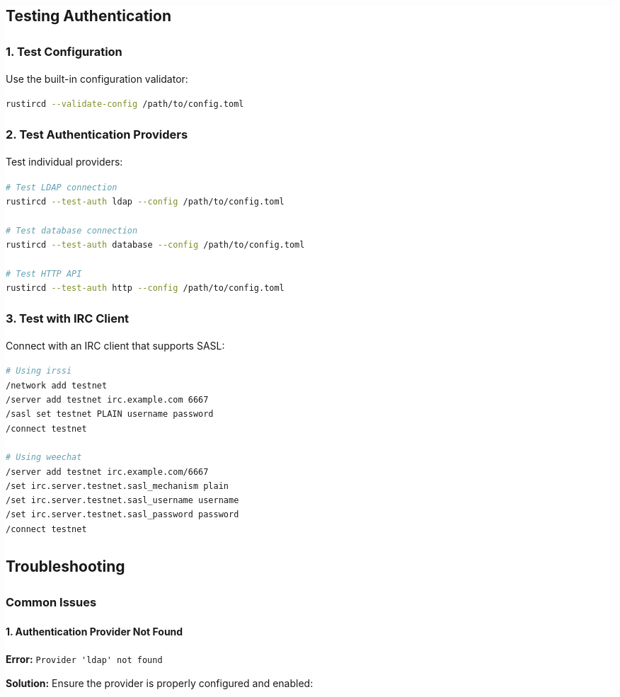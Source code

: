 ## Testing Authentication

### 1. Test Configuration

Use the built-in configuration validator:

```bash
rustircd --validate-config /path/to/config.toml
```

### 2. Test Authentication Providers

Test individual providers:

```bash
# Test LDAP connection
rustircd --test-auth ldap --config /path/to/config.toml

# Test database connection
rustircd --test-auth database --config /path/to/config.toml

# Test HTTP API
rustircd --test-auth http --config /path/to/config.toml
```

### 3. Test with IRC Client

Connect with an IRC client that supports SASL:

```bash
# Using irssi
/network add testnet
/server add testnet irc.example.com 6667
/sasl set testnet PLAIN username password
/connect testnet

# Using weechat
/server add testnet irc.example.com/6667
/set irc.server.testnet.sasl_mechanism plain
/set irc.server.testnet.sasl_username username
/set irc.server.testnet.sasl_password password
/connect testnet
```

## Troubleshooting

### Common Issues

#### 1. Authentication Provider Not Found

**Error:** `Provider 'ldap' not found`

**Solution:** Ensure the provider is properly configured and enabled:
